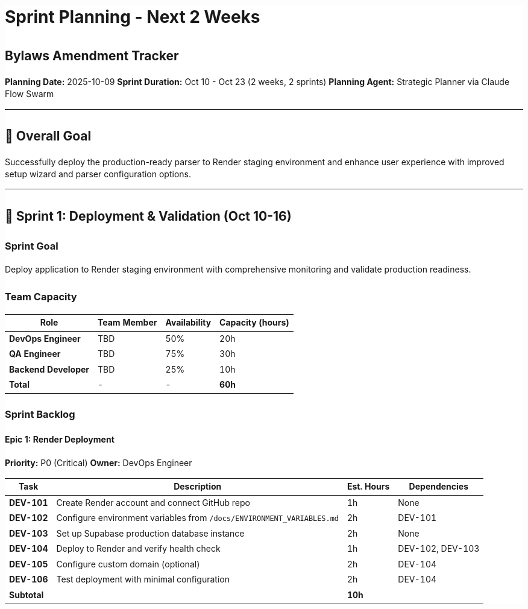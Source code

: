# Sprint Planning - Next 2 Weeks
## Bylaws Amendment Tracker

**Planning Date:** 2025-10-09
**Sprint Duration:** Oct 10 - Oct 23 (2 weeks, 2 sprints)
**Planning Agent:** Strategic Planner via Claude Flow Swarm

---

## 🎯 Overall Goal

Successfully deploy the production-ready parser to Render staging environment and enhance user experience with improved setup wizard and parser configuration options.

---

## 📅 Sprint 1: Deployment & Validation (Oct 10-16)

### Sprint Goal
Deploy application to Render staging environment with comprehensive monitoring and validate production readiness.

### Team Capacity

| Role | Team Member | Availability | Capacity (hours) |
|------|-------------|--------------|------------------|
| **DevOps Engineer** | TBD | 50% | 20h |
| **QA Engineer** | TBD | 75% | 30h |
| **Backend Developer** | TBD | 25% | 10h |
| **Total** | - | - | **60h** |

### Sprint Backlog

#### Epic 1: Render Deployment
**Priority:** P0 (Critical)
**Owner:** DevOps Engineer

| Task | Description | Est. Hours | Dependencies |
|------|-------------|------------|--------------|
| **DEV-101** | Create Render account and connect GitHub repo | 1h | None |
| **DEV-102** | Configure environment variables from `/docs/ENVIRONMENT_VARIABLES.md` | 2h | DEV-101 |
| **DEV-103** | Set up Supabase production database instance | 2h | None |
| **DEV-104** | Deploy to Render and verify health check | 1h | DEV-102, DEV-103 |
| **DEV-105** | Configure custom domain (optional) | 2h | DEV-104 |
| **DEV-106** | Test deployment with minimal configuration | 2h | DEV-104 |
| **Subtotal** | | **10h** | |
